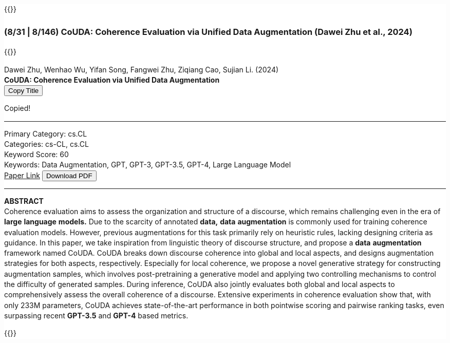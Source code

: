 {{</citation>}}


### (8/31 | 8/146) CoUDA: Coherence Evaluation via Unified Data Augmentation (Dawei Zhu et al., 2024)

{{<citation>}}

Dawei Zhu, Wenhao Wu, Yifan Song, Fangwei Zhu, Ziqiang Cao, Sujian Li. (2024)  
**CoUDA: Coherence Evaluation via Unified Data Augmentation**
<br/>
<button class="copy-to-clipboard" title="CoUDA: Coherence Evaluation via Unified Data Augmentation" index=8>
  <span class="copy-to-clipboard-item">Copy Title<span>
</button>
<div class="toast toast-copied toast-index-8 align-items-center text-bg-secondary border-0 position-absolute top-0 end-0" role="alert" aria-live="assertive" aria-atomic="true">
  <div class="d-flex">
    <div class="toast-body">
      Copied!
    </div>
  </div>
</div>

---
Primary Category: cs.CL  
Categories: cs-CL, cs.CL  
Keyword Score: 60  
Keywords: Data Augmentation, GPT, GPT-3, GPT-3.5, GPT-4, Large Language Model  
<a type="button" class="btn btn-outline-primary" href="http://arxiv.org/abs/2404.00681v1" target="_blank" >Paper Link</a>
<button type="button" class="btn btn-outline-primary download-pdf" url="https://arxiv.org/pdf/2404.00681v1.pdf" filename="2404.00681v1.pdf">Download PDF</button>

---


**ABSTRACT**  
Coherence evaluation aims to assess the organization and structure of a discourse, which remains challenging even in the era of <b>large</b> <b>language</b> <b>models.</b> Due to the scarcity of annotated <b>data,</b> <b>data</b> <b>augmentation</b> is commonly used for training coherence evaluation models. However, previous augmentations for this task primarily rely on heuristic rules, lacking designing criteria as guidance. In this paper, we take inspiration from linguistic theory of discourse structure, and propose a <b>data</b> <b>augmentation</b> framework named CoUDA. CoUDA breaks down discourse coherence into global and local aspects, and designs augmentation strategies for both aspects, respectively. Especially for local coherence, we propose a novel generative strategy for constructing augmentation samples, which involves post-pretraining a generative model and applying two controlling mechanisms to control the difficulty of generated samples. During inference, CoUDA also jointly evaluates both global and local aspects to comprehensively assess the overall coherence of a discourse. Extensive experiments in coherence evaluation show that, with only 233M parameters, CoUDA achieves state-of-the-art performance in both pointwise scoring and pairwise ranking tasks, even surpassing recent <b>GPT-3.5</b> and <b>GPT-4</b> based metrics.

{{</citation>}}
